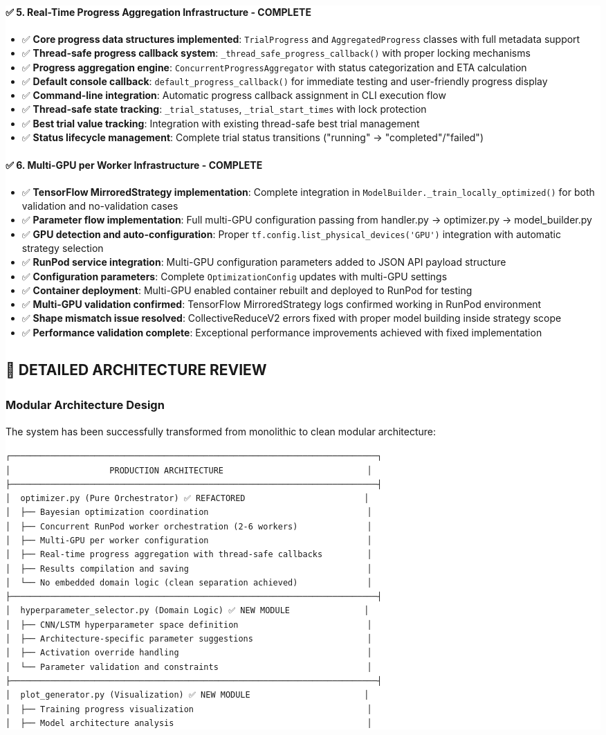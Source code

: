 #### **✅ 5. Real-Time Progress Aggregation Infrastructure - COMPLETE**
- ✅ **Core progress data structures implemented**: `TrialProgress` and `AggregatedProgress` classes with full metadata support
- ✅ **Thread-safe progress callback system**: `_thread_safe_progress_callback()` with proper locking mechanisms
- ✅ **Progress aggregation engine**: `ConcurrentProgressAggregator` with status categorization and ETA calculation
- ✅ **Default console callback**: `default_progress_callback()` for immediate testing and user-friendly progress display
- ✅ **Command-line integration**: Automatic progress callback assignment in CLI execution flow
- ✅ **Thread-safe state tracking**: `_trial_statuses`, `_trial_start_times` with lock protection
- ✅ **Best trial value tracking**: Integration with existing thread-safe best trial management
- ✅ **Status lifecycle management**: Complete trial status transitions ("running" → "completed"/"failed")

#### **✅ 6. Multi-GPU per Worker Infrastructure - COMPLETE**
- ✅ **TensorFlow MirroredStrategy implementation**: Complete integration in `ModelBuilder._train_locally_optimized()` for both validation and no-validation cases
- ✅ **Parameter flow implementation**: Full multi-GPU configuration passing from handler.py → optimizer.py → model_builder.py
- ✅ **GPU detection and auto-configuration**: Proper `tf.config.list_physical_devices('GPU')` integration with automatic strategy selection
- ✅ **RunPod service integration**: Multi-GPU configuration parameters added to JSON API payload structure
- ✅ **Configuration parameters**: Complete `OptimizationConfig` updates with multi-GPU settings
- ✅ **Container deployment**: Multi-GPU enabled container rebuilt and deployed to RunPod for testing
- ✅ **Multi-GPU validation confirmed**: TensorFlow MirroredStrategy logs confirmed working in RunPod environment
- ✅ **Shape mismatch issue resolved**: CollectiveReduceV2 errors fixed with proper model building inside strategy scope
- ✅ **Performance validation complete**: Exceptional performance improvements achieved with fixed implementation

## 🗿 **DETAILED ARCHITECTURE REVIEW**

### **Modular Architecture Design**

The system has been successfully transformed from monolithic to clean modular architecture:

```
┌──────────────────────────────────────────────────────────────────────────┐
│                    PRODUCTION ARCHITECTURE                             │
├──────────────────────────────────────────────────────────────────────────┤
│  optimizer.py (Pure Orchestrator) ✅ REFACTORED                        │
│  ├── Bayesian optimization coordination                                │
│  ├── Concurrent RunPod worker orchestration (2-6 workers)              │
│  ├── Multi-GPU per worker configuration                                │
│  ├── Real-time progress aggregation with thread-safe callbacks         │
│  ├── Results compilation and saving                                    │
│  └── No embedded domain logic (clean separation achieved)              │
├──────────────────────────────────────────────────────────────────────────┤
│  hyperparameter_selector.py (Domain Logic) ✅ NEW MODULE               │
│  ├── CNN/LSTM hyperparameter space definition                          │
│  ├── Architecture-specific parameter suggestions                       │
│  ├── Activation override handling                                      │
│  └── Parameter validation and constraints                              │
├──────────────────────────────────────────────────────────────────────────┤
│  plot_generator.py (Visualization) ✅ NEW MODULE                       │
│  ├── Training progress visualization                                   │
│  ├── Model architecture analysis                                       │
```